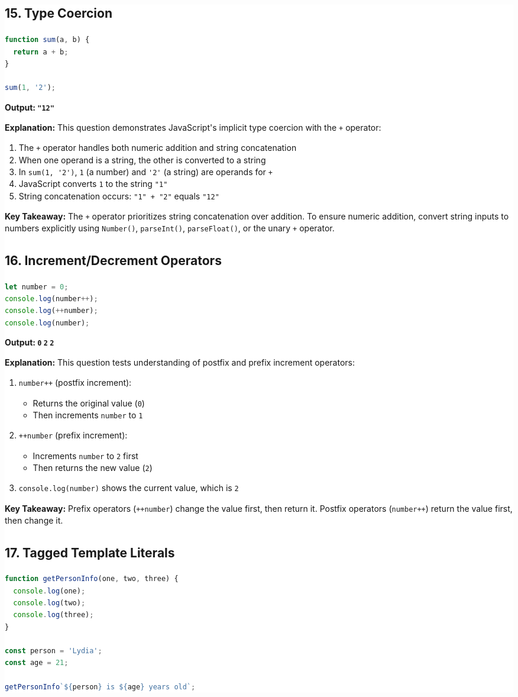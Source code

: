 ## 15. Type Coercion

```javascript
function sum(a, b) {
  return a + b;
}

sum(1, '2');
```

**Output: `"12"`**

**Explanation:**
This question demonstrates JavaScript's implicit type coercion with the `+` operator:

1. The `+` operator handles both numeric addition and string concatenation
2. When one operand is a string, the other is converted to a string
3. In `sum(1, '2')`, `1` (a number) and `'2'` (a string) are operands for `+`
4. JavaScript converts `1` to the string `"1"`
5. String concatenation occurs: `"1" + "2"` equals `"12"`

**Key Takeaway:** The `+` operator prioritizes string concatenation over addition. To ensure numeric addition, convert string inputs to numbers explicitly using `Number()`, `parseInt()`, `parseFloat()`, or the unary `+` operator.

## 16. Increment/Decrement Operators

```javascript
let number = 0;
console.log(number++);
console.log(++number);
console.log(number);
```

**Output: `0` `2` `2`**

**Explanation:**
This question tests understanding of postfix and prefix increment operators:

1. `number++` (postfix increment):
   - Returns the original value (`0`)
   - Then increments `number` to `1`

2. `++number` (prefix increment):
   - Increments `number` to `2` first
   - Then returns the new value (`2`)

3. `console.log(number)` shows the current value, which is `2`

**Key Takeaway:** Prefix operators (`++number`) change the value first, then return it. Postfix operators (`number++`) return the value first, then change it.

## 17. Tagged Template Literals

```javascript
function getPersonInfo(one, two, three) {
  console.log(one);
  console.log(two);
  console.log(three);
}

const person = 'Lydia';
const age = 21;

getPersonInfo`${person} is ${age} years old`;
```
